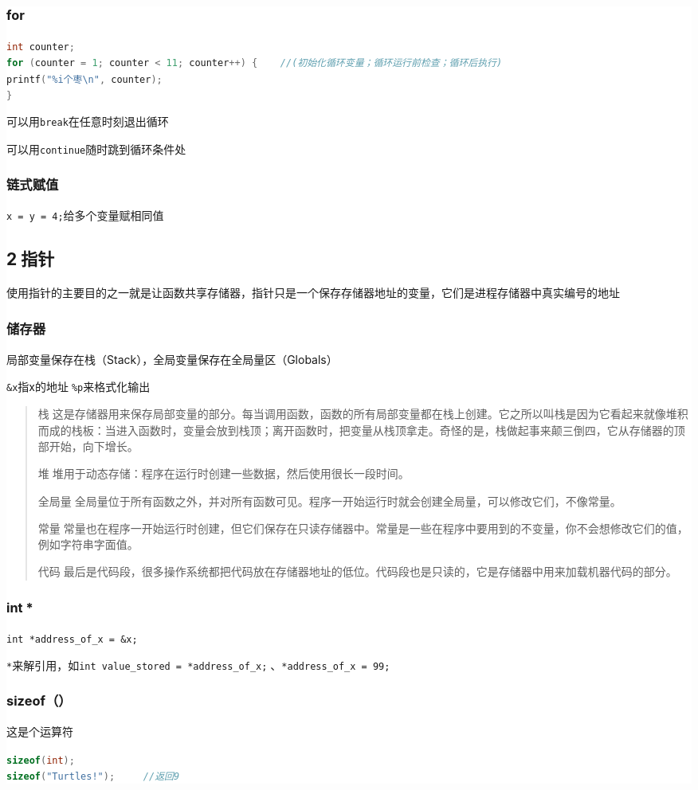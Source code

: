 ### for

```c
int counter;
for (counter = 1; counter < 11; counter++) {	//(初始化循环变量；循环运行前检查；循环后执行)
printf("%i个枣\n", counter);
}
```

可以用`break`在任意时刻退出循环

可以用`continue`随时跳到循环条件处

### 链式赋值

`x = y = 4;`给多个变量赋相同值

 ## 2 指针

使用指针的主要目的之一就是让函数共享存储器，指针只是一个保存存储器地址的变量，它们是进程存储器中真实编号的地址

### 储存器

局部变量保存在栈（Stack），全局变量保存在全局量区（Globals）

`&x`指x的地址 `%p`来格式化输出

> 栈
> 这是存储器用来保存局部变量的部分。每当调用函数，函数的所有局部变量都在栈上创建。它之所以叫栈是因为它看起来就像堆积而成的栈板：当进入函数时，变量会放到栈顶；离开函数时，把变量从栈顶拿走。奇怪的是，栈做起事来颠三倒四，它从存储器的顶部开始，向下增长。
>
> 堆
> 堆用于动态存储：程序在运行时创建一些数据，然后使用很长一段时间。
>
> 全局量
> 全局量位于所有函数之外，并对所有函数可见。程序一开始运行时就会创建全局量，可以修改它们，不像常量。
>
> 常量
> 常量也在程序一开始运行时创建，但它们保存在只读存储器中。常量是一些在程序中要用到的不变量，你不会想修改它们的值，例如字符串字面值。
>
> 代码
> 最后是代码段，很多操作系统都把代码放在存储器地址的低位。代码段也是只读的，它是存储器中用来加载机器代码的部分。

### int *

`int *address_of_x = &x;`

`*`来解引用，如`int value_stored = *address_of_x;` 、`*address_of_x = 99;`

### sizeof（）

这是个运算符

```c
sizeof(int);
sizeof("Turtles!");		//返回9
```

